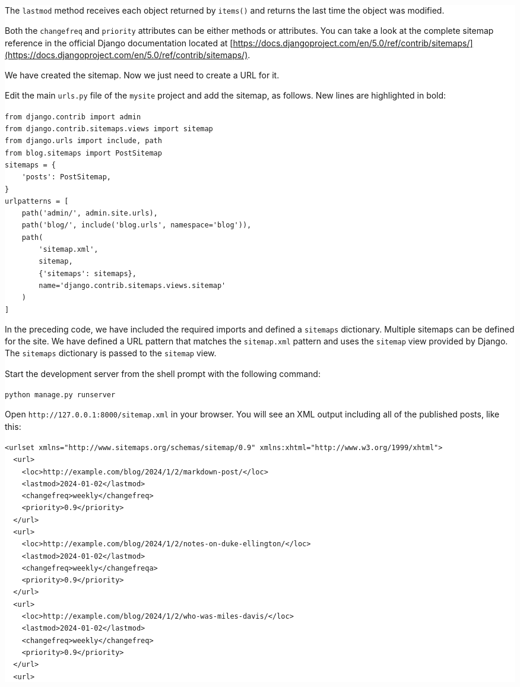 The `lastmod` method receives each object returned by `items()` and returns the last time the object was modified.

Both the `changefreq` and `priority` attributes can be either methods or attributes. You can take a look at the complete sitemap reference in the official Django documentation located at [https://docs.djangoproject.com/en/5.0/ref/contrib/sitemaps/](https://docs.djangoproject.com/en/5.0/ref/contrib/sitemaps/).

We have created the sitemap. Now we just need to create a URL for it.

Edit the main `urls.py` file of the `mysite` project and add the sitemap, as follows. New lines are highlighted in bold:

```
from django.contrib import admin
from django.contrib.sitemaps.views import sitemap
from django.urls import include, path
from blog.sitemaps import PostSitemap
sitemaps = {
    'posts': PostSitemap,
}
urlpatterns = [
    path('admin/', admin.site.urls),
    path('blog/', include('blog.urls', namespace='blog')),
    path(
        'sitemap.xml',
        sitemap,
        {'sitemaps': sitemaps},
        name='django.contrib.sitemaps.views.sitemap'
    )
]
```

In the preceding code, we have included the required imports and defined a `sitemaps` dictionary. Multiple sitemaps can be defined for the site. We have defined a URL pattern that matches the `sitemap.xml` pattern and uses the `sitemap` view provided by Django. The `sitemaps` dictionary is passed to the `sitemap` view.

Start the development server from the shell prompt with the following command:

```
python manage.py runserver
```

Open `http://127.0.0.1:8000/sitemap.xml` in your browser. You will see an XML output including all of the published posts, like this:

```
<urlset xmlns="http://www.sitemaps.org/schemas/sitemap/0.9" xmlns:xhtml="http://www.w3.org/1999/xhtml">
  <url>
    <loc>http://example.com/blog/2024/1/2/markdown-post/</loc>
    <lastmod>2024-01-02</lastmod>
    <changefreq>weekly</changefreq>
    <priority>0.9</priority>
  </url>
  <url>
    <loc>http://example.com/blog/2024/1/2/notes-on-duke-ellington/</loc>
    <lastmod>2024-01-02</lastmod>
    <changefreq>weekly</changefreqa>
    <priority>0.9</priority>
  </url>
  <url>
    <loc>http://example.com/blog/2024/1/2/who-was-miles-davis/</loc>
    <lastmod>2024-01-02</lastmod>
    <changefreq>weekly</changefreq>
    <priority>0.9</priority>
  </url>
  <url>
```